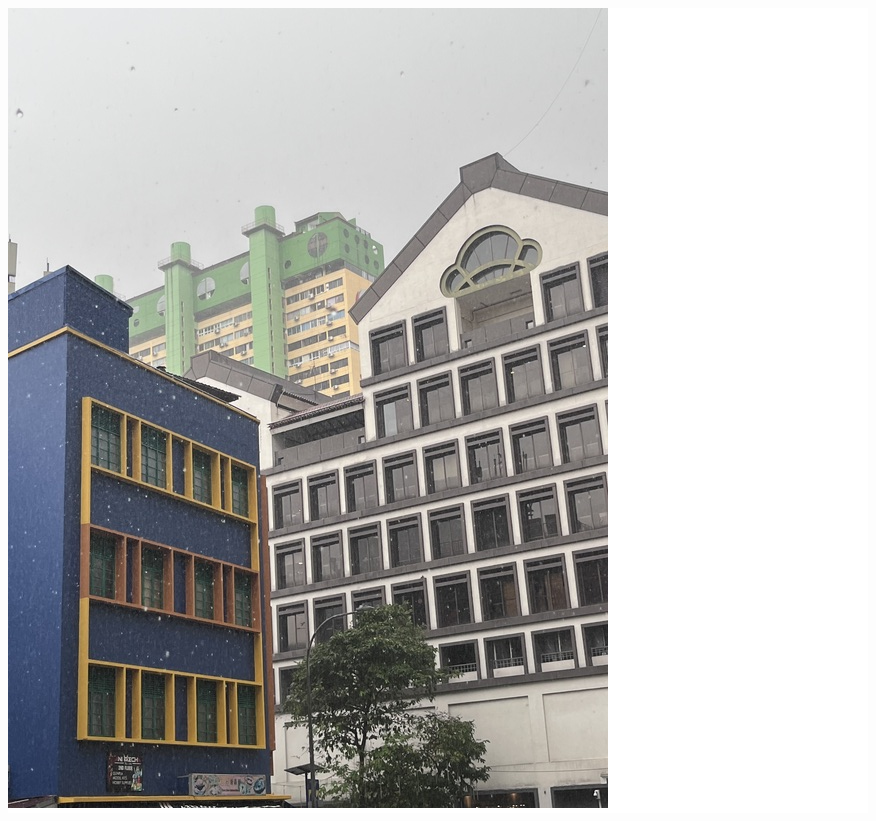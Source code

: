 ![View of Union Energy Group building, New Bridge Centre and People's Park Complex, Singapore](../images/photos/scenery/view-union-energy-group-new-bridge-centre-peoples-park-complex-singapore.jpg)
